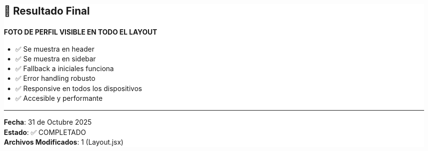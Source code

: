 ## 🎉 Resultado Final

**FOTO DE PERFIL VISIBLE EN TODO EL LAYOUT**

- ✅ Se muestra en header
- ✅ Se muestra en sidebar
- ✅ Fallback a iniciales funciona
- ✅ Error handling robusto
- ✅ Responsive en todos los dispositivos
- ✅ Accesible y performante

---

**Fecha**: 31 de Octubre 2025  
**Estado**: ✅ COMPLETADO  
**Archivos Modificados**: 1 (Layout.jsx)
